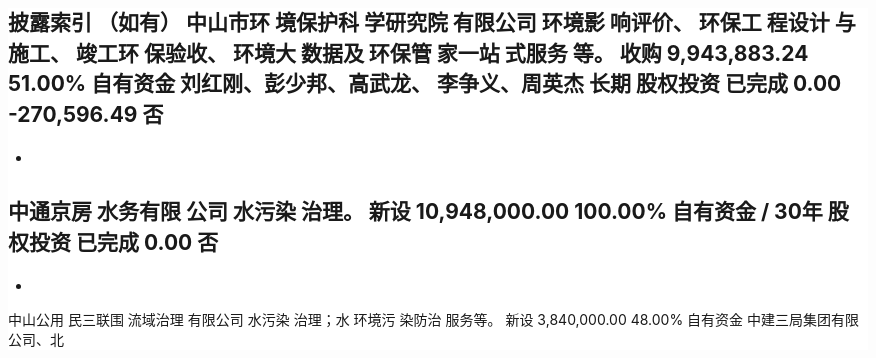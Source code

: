 披露索引
（如有）
中山市环
境保护科
学研究院
有限公司
环境影
响评价、
环保工
程设计
与施工、
竣工环
保验收、
环境大
数据及
环保管
家一站
式服务
等。
收购
9,943,883.24
51.00%
自有资金
刘红刚、彭少邦、高武龙、
李争义、周英杰
长期
股权投资
已完成
0.00
-270,596.49
否
-
-
中通京房
水务有限
公司
水污染
治理。
新设
10,948,000.00
100.00%
自有资金
/
30年
股权投资
已完成
0.00
否
-
-
中山公用
民三联围
流域治理
有限公司
水污染
治理；水
环境污
染防治
服务等。
新设
3,840,000.00
48.00%
自有资金
中建三局集团有限公司、北